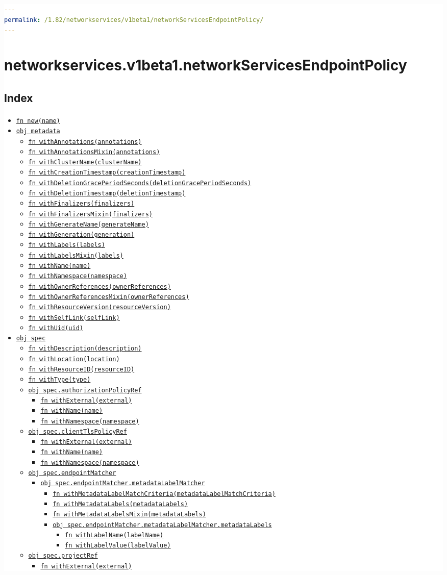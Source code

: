 ```yaml
---
permalink: /1.82/networkservices/v1beta1/networkServicesEndpointPolicy/
---
```


# networkservices.v1beta1.networkServicesEndpointPolicy



## Index

* [`fn new(name)`](#fn-new)
* [`obj metadata`](#obj-metadata)
  * [`fn withAnnotations(annotations)`](#fn-metadatawithannotations)
  * [`fn withAnnotationsMixin(annotations)`](#fn-metadatawithannotationsmixin)
  * [`fn withClusterName(clusterName)`](#fn-metadatawithclustername)
  * [`fn withCreationTimestamp(creationTimestamp)`](#fn-metadatawithcreationtimestamp)
  * [`fn withDeletionGracePeriodSeconds(deletionGracePeriodSeconds)`](#fn-metadatawithdeletiongraceperiodseconds)
  * [`fn withDeletionTimestamp(deletionTimestamp)`](#fn-metadatawithdeletiontimestamp)
  * [`fn withFinalizers(finalizers)`](#fn-metadatawithfinalizers)
  * [`fn withFinalizersMixin(finalizers)`](#fn-metadatawithfinalizersmixin)
  * [`fn withGenerateName(generateName)`](#fn-metadatawithgeneratename)
  * [`fn withGeneration(generation)`](#fn-metadatawithgeneration)
  * [`fn withLabels(labels)`](#fn-metadatawithlabels)
  * [`fn withLabelsMixin(labels)`](#fn-metadatawithlabelsmixin)
  * [`fn withName(name)`](#fn-metadatawithname)
  * [`fn withNamespace(namespace)`](#fn-metadatawithnamespace)
  * [`fn withOwnerReferences(ownerReferences)`](#fn-metadatawithownerreferences)
  * [`fn withOwnerReferencesMixin(ownerReferences)`](#fn-metadatawithownerreferencesmixin)
  * [`fn withResourceVersion(resourceVersion)`](#fn-metadatawithresourceversion)
  * [`fn withSelfLink(selfLink)`](#fn-metadatawithselflink)
  * [`fn withUid(uid)`](#fn-metadatawithuid)
* [`obj spec`](#obj-spec)
  * [`fn withDescription(description)`](#fn-specwithdescription)
  * [`fn withLocation(location)`](#fn-specwithlocation)
  * [`fn withResourceID(resourceID)`](#fn-specwithresourceid)
  * [`fn withType(type)`](#fn-specwithtype)
  * [`obj spec.authorizationPolicyRef`](#obj-specauthorizationpolicyref)
    * [`fn withExternal(external)`](#fn-specauthorizationpolicyrefwithexternal)
    * [`fn withName(name)`](#fn-specauthorizationpolicyrefwithname)
    * [`fn withNamespace(namespace)`](#fn-specauthorizationpolicyrefwithnamespace)
  * [`obj spec.clientTlsPolicyRef`](#obj-specclienttlspolicyref)
    * [`fn withExternal(external)`](#fn-specclienttlspolicyrefwithexternal)
    * [`fn withName(name)`](#fn-specclienttlspolicyrefwithname)
    * [`fn withNamespace(namespace)`](#fn-specclienttlspolicyrefwithnamespace)
  * [`obj spec.endpointMatcher`](#obj-specendpointmatcher)
    * [`obj spec.endpointMatcher.metadataLabelMatcher`](#obj-specendpointmatchermetadatalabelmatcher)
      * [`fn withMetadataLabelMatchCriteria(metadataLabelMatchCriteria)`](#fn-specendpointmatchermetadatalabelmatcherwithmetadatalabelmatchcriteria)
      * [`fn withMetadataLabels(metadataLabels)`](#fn-specendpointmatchermetadatalabelmatcherwithmetadatalabels)
      * [`fn withMetadataLabelsMixin(metadataLabels)`](#fn-specendpointmatchermetadatalabelmatcherwithmetadatalabelsmixin)
      * [`obj spec.endpointMatcher.metadataLabelMatcher.metadataLabels`](#obj-specendpointmatchermetadatalabelmatchermetadatalabels)
        * [`fn withLabelName(labelName)`](#fn-specendpointmatchermetadatalabelmatchermetadatalabelswithlabelname)
        * [`fn withLabelValue(labelValue)`](#fn-specendpointmatchermetadatalabelmatchermetadatalabelswithlabelvalue)
  * [`obj spec.projectRef`](#obj-specprojectref)
    * [`fn withExternal(external)`](#fn-specprojectrefwithexternal)